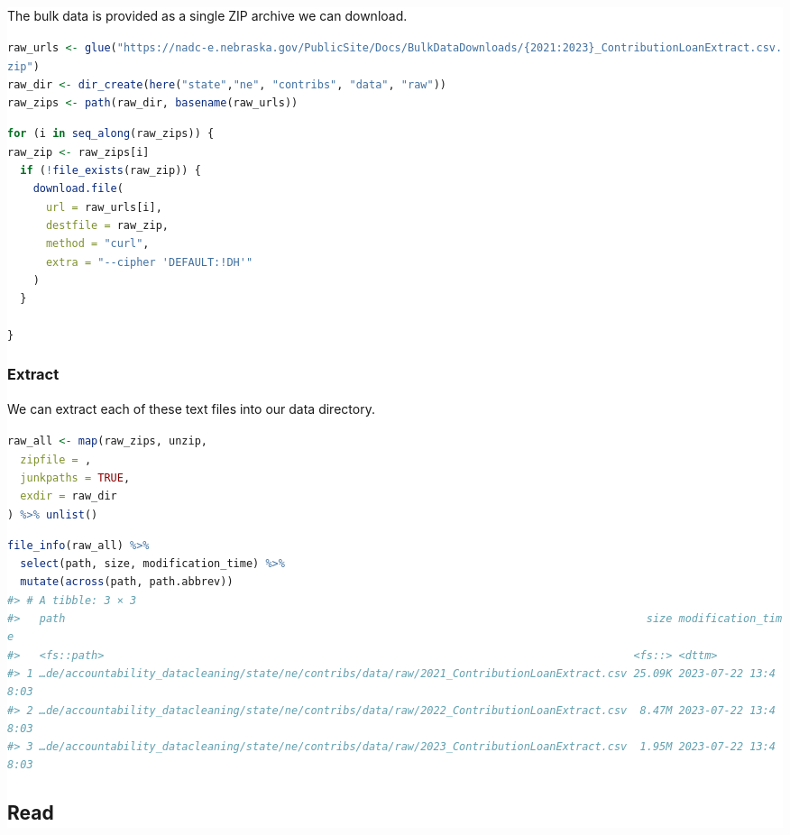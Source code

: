 The bulk data is provided as a single ZIP archive we can download.

``` r
raw_urls <- glue("https://nadc-e.nebraska.gov/PublicSite/Docs/BulkDataDownloads/{2021:2023}_ContributionLoanExtract.csv.zip")
raw_dir <- dir_create(here("state","ne", "contribs", "data", "raw"))
raw_zips <- path(raw_dir, basename(raw_urls))
```

``` r
for (i in seq_along(raw_zips)) {
raw_zip <- raw_zips[i]
  if (!file_exists(raw_zip)) {
    download.file(
      url = raw_urls[i], 
      destfile = raw_zip, 
      method = "curl", 
      extra = "--cipher 'DEFAULT:!DH'"
    )
  }
  
}
```

### Extract

We can extract each of these text files into our data directory.

``` r
raw_all <- map(raw_zips, unzip,
  zipfile = ,
  junkpaths = TRUE,
  exdir = raw_dir
) %>% unlist()
```

``` r
file_info(raw_all) %>% 
  select(path, size, modification_time) %>% 
  mutate(across(path, path.abbrev))
#> # A tibble: 3 × 3
#>   path                                                                                          size modification_time  
#>   <fs::path>                                                                                  <fs::> <dttm>             
#> 1 …de/accountability_datacleaning/state/ne/contribs/data/raw/2021_ContributionLoanExtract.csv 25.09K 2023-07-22 13:48:03
#> 2 …de/accountability_datacleaning/state/ne/contribs/data/raw/2022_ContributionLoanExtract.csv  8.47M 2023-07-22 13:48:03
#> 3 …de/accountability_datacleaning/state/ne/contribs/data/raw/2023_ContributionLoanExtract.csv  1.95M 2023-07-22 13:48:03
```

## Read
